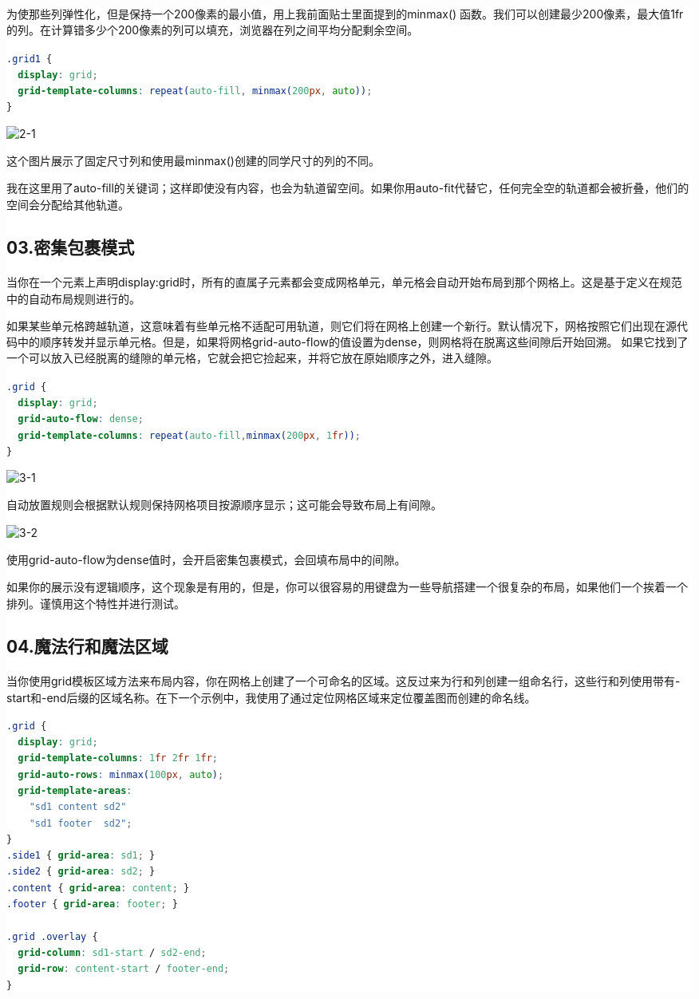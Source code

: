 为使那些列弹性化，但是保持一个200像素的最小值，用上我前面贴士里面提到的minmax()	函数。我们可以创建最少200像素，最大值1fr的列。在计算错多少个200像素的列可以填充，浏览器在列之间平均分配剩余空间。

```css
.grid1 {
  display: grid;
  grid-template-columns: repeat(auto-fill, minmax(200px, auto));
}
```

![2-1](https://futu.im/images/css-grid/2-1.jpg)

这个图片展示了固定尺寸列和使用最minmax()创建的同学尺寸的列的不同。

我在这里用了auto-fill的关键词；这样即使没有内容，也会为轨道留空间。如果你用auto-fit代替它，任何完全空的轨道都会被折叠，他们的空间会分配给其他轨道。
## 03.密集包裹模式
当你在一个元素上声明display:grid时，所有的直属子元素都会变成网格单元，单元格会自动开始布局到那个网格上。这是基于定义在规范中的自动布局规则进行的。

如果某些单元格跨越轨道，这意味着有些单元格不适配可用轨道，则它们将在网格上创建一个新行。默认情况下，网格按照它们出现在源代码中的顺序转发并显示单元格。但是，如果将网格grid-auto-flow的值设置为dense，则网格将在脱离这些间隙后开始回溯。 如果它找到了一个可以放入已经脱离的缝隙的单元格，它就会把它捡起来，并将它放在原始顺序之外，进入缝隙。

```css
.grid {
  display: grid;
  grid-auto-flow: dense;
  grid-template-columns: repeat(auto-fill,minmax(200px, 1fr));
}
```
![3-1](https://futu.im/images/css-grid/3-1.jpg)

自动放置规则会根据默认规则保持网格项目按源顺序显示；这可能会导致布局上有间隙。

![3-2](https://futu.im/images/css-grid/3-2.jpg)

使用grid-auto-flow为dense值时，会开启密集包裹模式，会回填布局中的间隙。

如果你的展示没有逻辑顺序，这个现象是有用的，但是，你可以很容易的用键盘为一些导航搭建一个很复杂的布局，如果他们一个挨着一个排列。谨慎用这个特性并进行测试。

## 04.魔法行和魔法区域

当你使用grid模板区域方法来布局内容，你在网格上创建了一个可命名的区域。这反过来为行和列创建一组命名行，这些行和列使用带有-start和-end后缀的区域名称。在下一个示例中，我使用了通过定位网格区域来定位覆盖图而创建的命名线。

```css
.grid {
  display: grid;
  grid-template-columns: 1fr 2fr 1fr;
  grid-auto-rows: minmax(100px, auto);
  grid-template-areas: 
    "sd1 content sd2"
    "sd1 footer  sd2";
}
.side1 { grid-area: sd1; }
.side2 { grid-area: sd2; }
.content { grid-area: content; }
.footer { grid-area: footer; }

.grid .overlay {
  grid-column: sd1-start / sd2-end;
  grid-row: content-start / footer-end;
}
```
